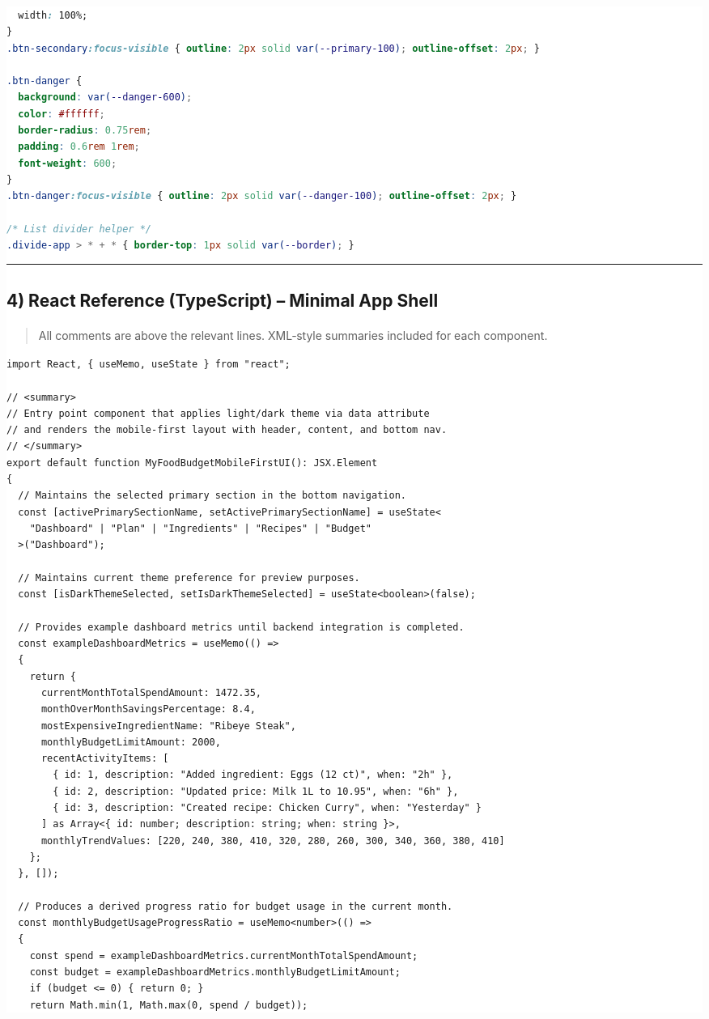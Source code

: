 ```css
  width: 100%;
}
.btn-secondary:focus-visible { outline: 2px solid var(--primary-100); outline-offset: 2px; }

.btn-danger {
  background: var(--danger-600);
  color: #ffffff;
  border-radius: 0.75rem;
  padding: 0.6rem 1rem;
  font-weight: 600;
}
.btn-danger:focus-visible { outline: 2px solid var(--danger-100); outline-offset: 2px; }

/* List divider helper */
.divide-app > * + * { border-top: 1px solid var(--border); }
```

---

## 4) React Reference (TypeScript) – Minimal App Shell

> All comments are above the relevant lines. XML‑style summaries included for each component.

```tsx
import React, { useMemo, useState } from "react";

// <summary>
// Entry point component that applies light/dark theme via data attribute
// and renders the mobile-first layout with header, content, and bottom nav.
// </summary>
export default function MyFoodBudgetMobileFirstUI(): JSX.Element
{
  // Maintains the selected primary section in the bottom navigation.
  const [activePrimarySectionName, setActivePrimarySectionName] = useState<
    "Dashboard" | "Plan" | "Ingredients" | "Recipes" | "Budget"
  >("Dashboard");

  // Maintains current theme preference for preview purposes.
  const [isDarkThemeSelected, setIsDarkThemeSelected] = useState<boolean>(false);

  // Provides example dashboard metrics until backend integration is completed.
  const exampleDashboardMetrics = useMemo(() =>
  {
    return {
      currentMonthTotalSpendAmount: 1472.35,
      monthOverMonthSavingsPercentage: 8.4,
      mostExpensiveIngredientName: "Ribeye Steak",
      monthlyBudgetLimitAmount: 2000,
      recentActivityItems: [
        { id: 1, description: "Added ingredient: Eggs (12 ct)", when: "2h" },
        { id: 2, description: "Updated price: Milk 1L to 10.95", when: "6h" },
        { id: 3, description: "Created recipe: Chicken Curry", when: "Yesterday" }
      ] as Array<{ id: number; description: string; when: string }>,
      monthlyTrendValues: [220, 240, 380, 410, 320, 280, 260, 300, 340, 360, 380, 410]
    };
  }, []);

  // Produces a derived progress ratio for budget usage in the current month.
  const monthlyBudgetUsageProgressRatio = useMemo<number>(() =>
  {
    const spend = exampleDashboardMetrics.currentMonthTotalSpendAmount;
    const budget = exampleDashboardMetrics.monthlyBudgetLimitAmount;
    if (budget <= 0) { return 0; }
    return Math.min(1, Math.max(0, spend / budget));
```